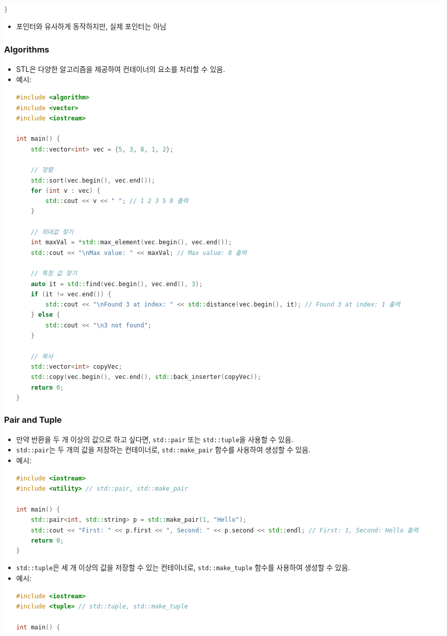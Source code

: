   ```cpp
  }
  ```
- 포인터와 유사하게 동작하지만, 실제 포인터는 아님

### Algorithms
- STL은 다양한 알고리즘을 제공하여 컨테이너의 요소를 처리할 수 있음.
- 예시: 
  ```cpp
  #include <algorithm>
  #include <vector>
  #include <iostream>

  int main() {
      std::vector<int> vec = {5, 3, 8, 1, 2};
      
      // 정렬
      std::sort(vec.begin(), vec.end());
      for (int v : vec) {
          std::cout << v << " "; // 1 2 3 5 8 출력
      }
      
      // 최대값 찾기
      int maxVal = *std::max_element(vec.begin(), vec.end());
      std::cout << "\nMax value: " << maxVal; // Max value: 8 출력
    
      // 특정 값 찾기
      auto it = std::find(vec.begin(), vec.end(), 3);  
      if (it != vec.end()) {
          std::cout << "\nFound 3 at index: " << std::distance(vec.begin(), it); // Found 3 at index: 1 출력
      } else {
          std::cout << "\n3 not found";
      }

      // 복사
      std::vector<int> copyVec;
      std::copy(vec.begin(), vec.end(), std::back_inserter(copyVec));
      return 0;
  }
  ```

### Pair and Tuple
- 만약 반환을 두 개 이상의 값으로 하고 싶다면, `std::pair` 또는 `std::tuple`을 사용할 수 있음.
- `std::pair`는 두 개의 값을 저장하는 컨테이너로, `std::make_pair` 함수를 사용하여 생성할 수 있음.
- 예시:
  ```cpp
  #include <iostream>
  #include <utility> // std::pair, std::make_pair

  int main() {
      std::pair<int, std::string> p = std::make_pair(1, "Hello");
      std::cout << "First: " << p.first << ", Second: " << p.second << std::endl; // First: 1, Second: Hello 출력
      return 0;
  }
  ```
- `std::tuple`은 세 개 이상의 값을 저장할 수 있는 컨테이너로, `std::make_tuple` 함수를 사용하여 생성할 수 있음.
- 예시:
  ```cpp
  #include <iostream>
  #include <tuple> // std::tuple, std::make_tuple

  int main() {
  ```